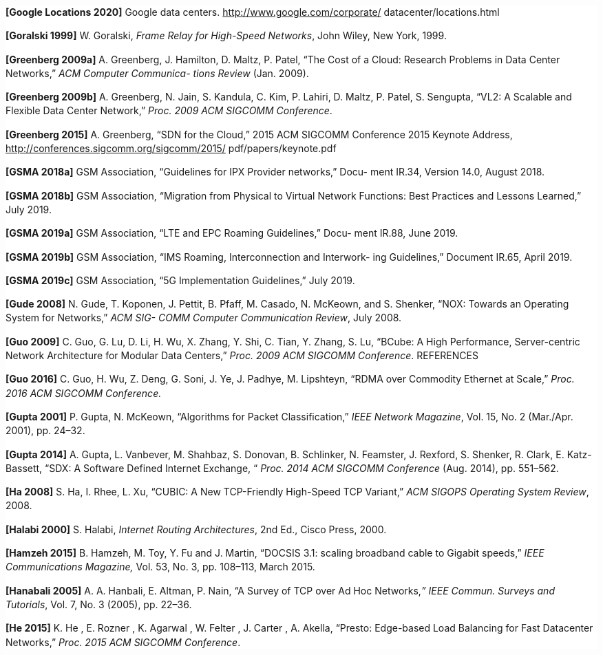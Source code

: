 **\[Google Locations 2020\]** Google data centers. http://www.google.com/corporate/ datacenter/locations.html

**\[Goralski 1999\]** W. Goralski, _Frame Relay for High-Speed Networks_, John Wiley, New York, 1999.

**\[Greenberg 2009a\]** A. Greenberg, J. Hamilton, D. Maltz, P. Patel, “The Cost of a Cloud: Research Problems in Data Center Networks,” _ACM Computer Communica- tions Review_ (Jan. 2009).

**\[Greenberg 2009b\]** A. Greenberg, N. Jain, S. Kandula, C. Kim, P. Lahiri, D. Maltz, P. Patel, S. Sengupta, “VL2: A Scalable and Flexible Data Center Network,” _Proc. 2009 ACM SIGCOMM Conference_.

**\[Greenberg 2015\]** A. Greenberg, “SDN for the Cloud,” 2015 ACM SIGCOMM Conference 2015 Keynote Address, http://conferences.sigcomm.org/sigcomm/2015/ pdf/papers/keynote.pdf

**\[GSMA 2018a\]** GSM Association, “Guidelines for IPX Provider networks,” Docu- ment IR.34, Version 14.0, August 2018.

**\[GSMA 2018b\]** GSM Association, “Migration from Physical to Virtual Network Functions: Best Practices and Lessons Learned,” July 2019.

**\[GSMA 2019a\]** GSM Association, “LTE and EPC Roaming Guidelines,” Docu- ment IR.88, June 2019.

**\[GSMA 2019b\]** GSM Association, “IMS Roaming, Interconnection and Interwork- ing Guidelines,” Document IR.65, April 2019.

**\[GSMA 2019c\]** GSM Association, “5G Implementation Guidelines,” July 2019.

**\[Gude 2008\]** N. Gude, T. Koponen, J. Pettit, B. Pfaff, M. Casado, N. McKeown, and S. Shenker, “NOX: Towards an Operating System for Networks,” _ACM SIG- COMM Computer Communication Review_, July 2008.

**\[Guo 2009\]** C. Guo, G. Lu, D. Li, H. Wu, X. Zhang, Y. Shi, C. Tian, Y. Zhang, S. Lu, “BCube: A High Performance, Server-centric Network Architecture for Modular Data Centers,” _Proc. 2009 ACM SIGCOMM Conference_.
 REFERENCES

**\[Guo 2016\]** C. Guo, H. Wu, Z. Deng, G. Soni, J. Ye, J. Padhye, M. Lipshteyn, “RDMA over Commodity Ethernet at Scale,” _Proc. 2016 ACM SIGCOMM Conference._

**\[Gupta 2001\]** P. Gupta, N. McKeown, “Algorithms for Packet Classification,” _IEEE Network Magazine_, Vol. 15, No. 2 (Mar./Apr. 2001), pp. 24–32.

**\[Gupta 2014\]** A. Gupta, L. Vanbever, M. Shahbaz, S. Donovan, B. Schlinker, N. Feamster, J. Rexford, S. Shenker, R. Clark, E. Katz-Bassett, “SDX: A Software Defined Internet Exchange, “ _Proc. 2014 ACM SIGCOMM Conference_ (Aug. 2014), pp. 551–562.

**\[Ha 2008\]** S. Ha, I. Rhee, L. Xu, “CUBIC: A New TCP-Friendly High-Speed TCP Variant,” _ACM SIGOPS Operating System Review_, 2008.

**\[Halabi 2000\]** S. Halabi, _Internet Routing Architectures_, 2nd Ed., Cisco Press, 2000.

**\[Hamzeh 2015\]** B. Hamzeh, M. Toy, Y. Fu and J. Martin, “DOCSIS 3.1: scaling broadband cable to Gigabit speeds,” _IEEE Communications Magazine,_ Vol. 53, No. 3, pp. 108–113, March 2015.

**\[Hanabali 2005\]** A. A. Hanbali, E. Altman, P. Nain, “A Survey of TCP over Ad Hoc Networks,_” IEEE Commun. Surveys and Tutorials_, Vol. 7, No. 3 (2005), pp. 22–36.

**\[He 2015\]** K. He , E. Rozner , K. Agarwal , W. Felter , J. Carter , A. Akella, “Presto: Edge-based Load Balancing for Fast Datacenter Networks,” _Proc. 2015 ACM SIGCOMM Conference_.

